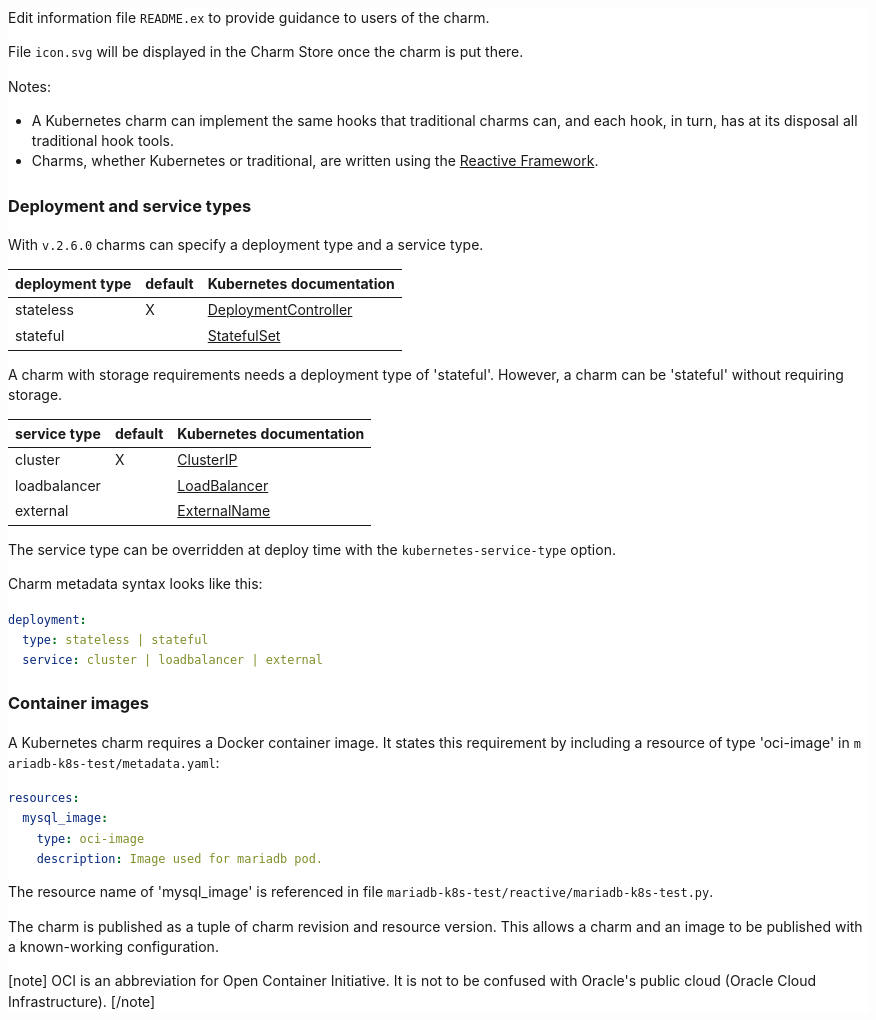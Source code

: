 Edit information file `README.ex` to provide guidance to users of the charm.

File `icon.svg` will be displayed in the Charm Store once the charm is put there.

Notes:

-   A Kubernetes charm can implement the same hooks that traditional charms can, and each hook, in turn, has at its disposal all traditional hook tools.
-   Charms, whether Kubernetes or traditional, are written using the [Reactive Framework](https://charmsreactive.readthedocs.io/en/latest/index.html).

<h3 id="heading--deployment-and-service-types">Deployment and service types</h3>

With `v.2.6.0` charms can specify a deployment type and a service type.

deployment type | default | Kubernetes documentation
---------------------------|------------|------------------------
stateless                  | X           | [DeploymentController][kubernetes-stateless]
stateful                    |               | [StatefulSet][kubernetes-stateful]

[kubernetes-stateless]: https://kubernetes.io/docs/concepts/workloads/controllers/deployment
[kubernetes-stateful]: https://kubernetes.io/docs/concepts/workloads/controllers/statefulset

A charm with storage requirements needs a deployment type of 'stateful'. However, a charm can be 'stateful' without requiring storage.

service type | default | Kubernetes documentation
---------------------------|------------|------------------------
cluster                     | X            | [ClusterIP][kubernetes-cluster]
loadbalancer         |                | [LoadBalancer][kubernetes-loadbalancer]
external                  |                | [ExternalName][kubernetes-external]

[kubernetes-cluster]: https://kubernetes.io/docs/concepts/services-networking/service/#publishing-services-service-types
[kubernetes-loadbalancer]: https://kubernetes.io/docs/concepts/services-networking/service/#loadbalancer
[kubernetes-external]: https://kubernetes.io/docs/concepts/services-networking/service/#externalname

The service type can be overridden at deploy time with the `kubernetes-service-type` option.

Charm metadata syntax looks like this:

```yaml
deployment:
  type: stateless | stateful
  service: cluster | loadbalancer | external
```

<h3 id="heading--container-images">Container images</h3>

A Kubernetes charm requires a Docker container image. It states this requirement by including a resource of type 'oci-image' in `mariadb-k8s-test/metadata.yaml`:

``` yaml
resources:
  mysql_image:
    type: oci-image
    description: Image used for mariadb pod.
```


The resource name of 'mysql_image' is referenced in file `mariadb-k8s-test/reactive/mariadb-k8s-test.py`.

The charm is published as a tuple of charm revision and resource version. This allows a charm and an image to be published with a known-working configuration.

[note]
OCI is an abbreviation for Open Container Initiative. It is not to be confused with Oracle's public cloud (Oracle Cloud Infrastructure).
[/note]

